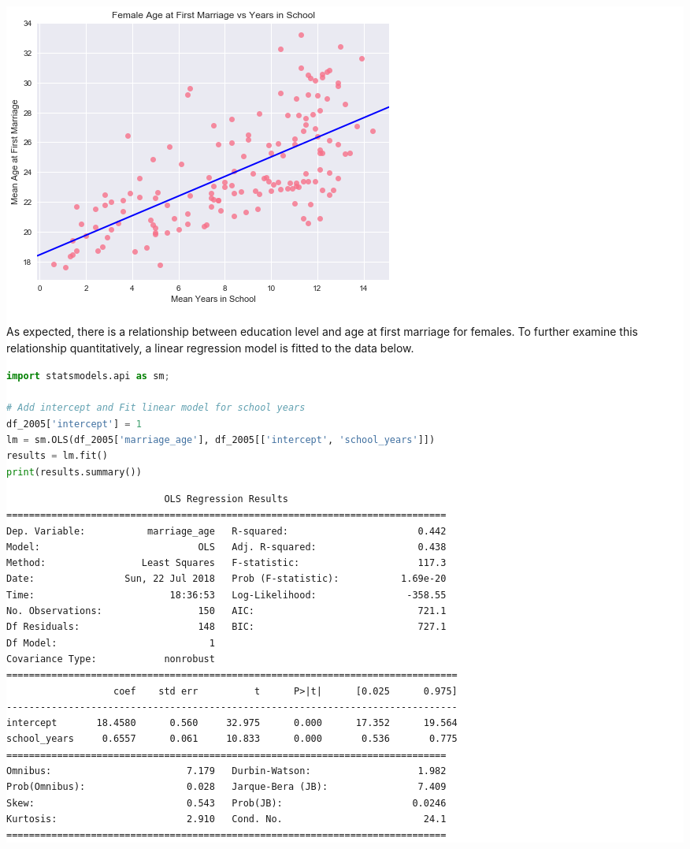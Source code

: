 ![png](output_55_0.png)


As expected, there is a relationship between education level and age at first marriage for females. To further examine this relationship quantitatively, a linear regression model is fitted to the data below. 


```python
import statsmodels.api as sm;

# Add intercept and Fit linear model for school years
df_2005['intercept'] = 1
lm = sm.OLS(df_2005['marriage_age'], df_2005[['intercept', 'school_years']])
results = lm.fit()
print(results.summary())
```

                                OLS Regression Results                            
    ==============================================================================
    Dep. Variable:           marriage_age   R-squared:                       0.442
    Model:                            OLS   Adj. R-squared:                  0.438
    Method:                 Least Squares   F-statistic:                     117.3
    Date:                Sun, 22 Jul 2018   Prob (F-statistic):           1.69e-20
    Time:                        18:36:53   Log-Likelihood:                -358.55
    No. Observations:                 150   AIC:                             721.1
    Df Residuals:                     148   BIC:                             727.1
    Df Model:                           1                                         
    Covariance Type:            nonrobust                                         
    ================================================================================
                       coef    std err          t      P>|t|      [0.025      0.975]
    --------------------------------------------------------------------------------
    intercept       18.4580      0.560     32.975      0.000      17.352      19.564
    school_years     0.6557      0.061     10.833      0.000       0.536       0.775
    ==============================================================================
    Omnibus:                        7.179   Durbin-Watson:                   1.982
    Prob(Omnibus):                  0.028   Jarque-Bera (JB):                7.409
    Skew:                           0.543   Prob(JB):                       0.0246
    Kurtosis:                       2.910   Cond. No.                         24.1
    ==============================================================================
    